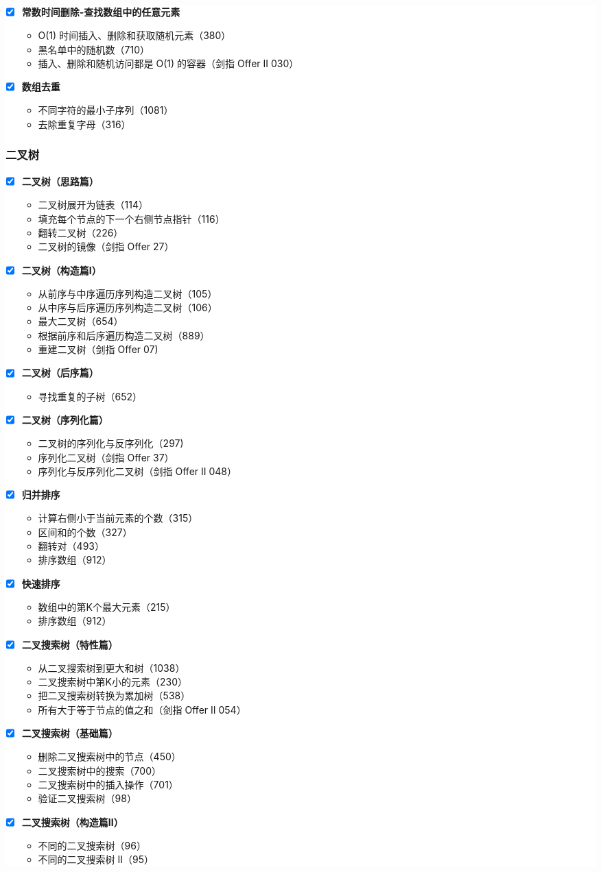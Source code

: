 - [x] **常数时间删除-查找数组中的任意元素**
  - O(1) 时间插入、删除和获取随机元素（380）
  - 黑名单中的随机数（710）
  - 插入、删除和随机访问都是 O(1) 的容器（剑指 Offer II 030）
  
- [x] **数组去重**
  - 不同字符的最小子序列（1081）
  - 去除重复字母（316）
    
### 二叉树

- [x] **二叉树（思路篇）**

  - 二叉树展开为链表（114）
  - 填充每个节点的下一个右侧节点指针（116）
  - 翻转二叉树（226）
  - 二叉树的镜像（剑指 Offer 27）
  
- [x] **二叉树（构造篇I）**
  - 从前序与中序遍历序列构造二叉树（105）
  - 从中序与后序遍历序列构造二叉树（106）
  - 最大二叉树（654）
  - 根据前序和后序遍历构造二叉树（889）
  - 重建二叉树（剑指 Offer 07)
  
- [x] **二叉树（后序篇）**
  - 寻找重复的子树（652）
  
- [x] **二叉树（序列化篇）**
  - 二叉树的序列化与反序列化（297)
  - 序列化二叉树（剑指 Offer 37）
  - 序列化与反序列化二叉树（剑指 Offer II 048）
  
- [x] **归并排序**
  - 计算右侧小于当前元素的个数（315）
  - 区间和的个数（327）
  - 翻转对（493）
  - 排序数组（912）
  
- [x] **快速排序**
  - 数组中的第K个最大元素（215）
  - 排序数组（912）
  
- [x] **二叉搜索树（特性篇）**
  - 从二叉搜索树到更大和树（1038）
  - 二叉搜索树中第K小的元素（230）
  - 把二叉搜索树转换为累加树（538）
  - 所有大于等于节点的值之和（剑指 Offer II 054）
  
- [x] **二叉搜索树（基础篇）**
  - 删除二叉搜索树中的节点（450）
  - 二叉搜索树中的搜索（700）
  - 二叉搜索树中的插入操作（701）
  - 验证二叉搜索树（98）
  
- [x] **二叉搜索树（构造篇II）**
  - 不同的二叉搜索树（96）
  - 不同的二叉搜索树 II（95）
  